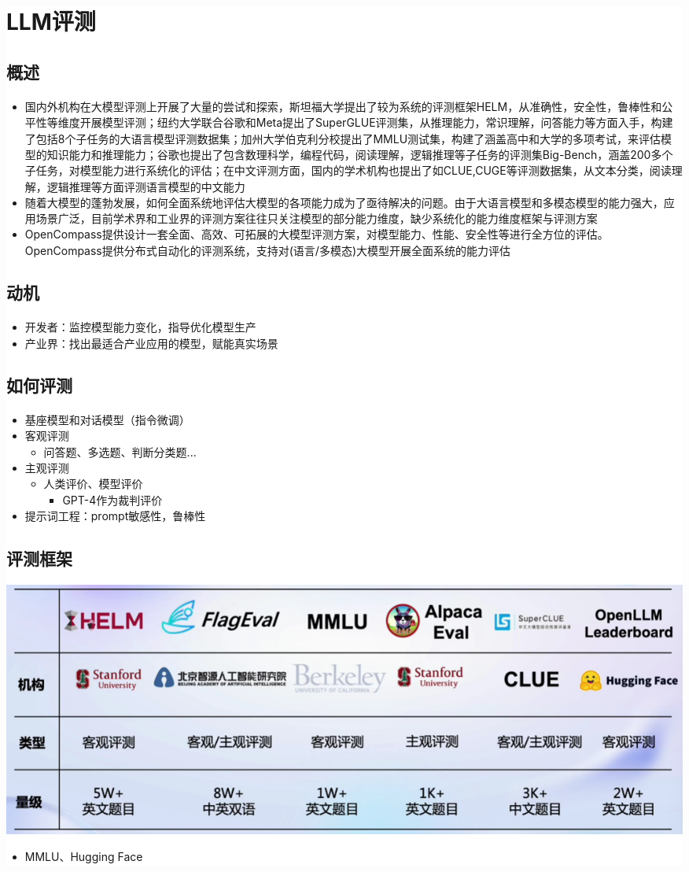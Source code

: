 # LLM评测

## 概述

- 国内外机构在大模型评测上开展了大量的尝试和探索，斯坦福大学提出了较为系统的评测框架HELM，从准确性，安全性，鲁棒性和公平性等维度开展模型评测；纽约大学联合谷歌和Meta提出了SuperGLUE评测集，从推理能力，常识理解，问答能力等方面入手，构建了包括8个子任务的大语言模型评测数据集；加州大学伯克利分校提出了MMLU测试集，构建了涵盖高中和大学的多项考试，来评估模型的知识能力和推理能力；谷歌也提出了包含数理科学，编程代码，阅读理解，逻辑推理等子任务的评测集Big-Bench，涵盖200多个子任务，对模型能力进行系统化的评估；在中文评测方面，国内的学术机构也提出了如CLUE,CUGE等评测数据集，从文本分类，阅读理解，逻辑推理等方面评测语言模型的中文能力
- 随着大模型的蓬勃发展，如何全面系统地评估大模型的各项能力成为了亟待解决的问题。由于大语言模型和多模态模型的能力强大，应用场景广泛，目前学术界和工业界的评测方案往往只关注模型的部分能力维度，缺少系统化的能力维度框架与评测方案
- OpenCompass提供设计一套全面、高效、可拓展的大模型评测方案，对模型能力、性能、安全性等进行全方位的评估。OpenCompass提供分布式自动化的评测系统，支持对(语言/多模态)大模型开展全面系统的能力评估

## 动机

- 开发者：监控模型能力变化，指导优化模型生产
- 产业界：找出最适合产业应用的模型，赋能真实场景

## 如何评测

- 基座模型和对话模型（指令微调）
- 客观评测
  - 问答题、多选题、判断分类题...
- 主观评测
  - 人类评价、模型评价
    - GPT-4作为裁判评价
- 提示词工程：prompt敏感性，鲁棒性

## 评测框架

![image-20240120213411138](assets/image-20240120213411138.png)

- MMLU、Hugging Face
